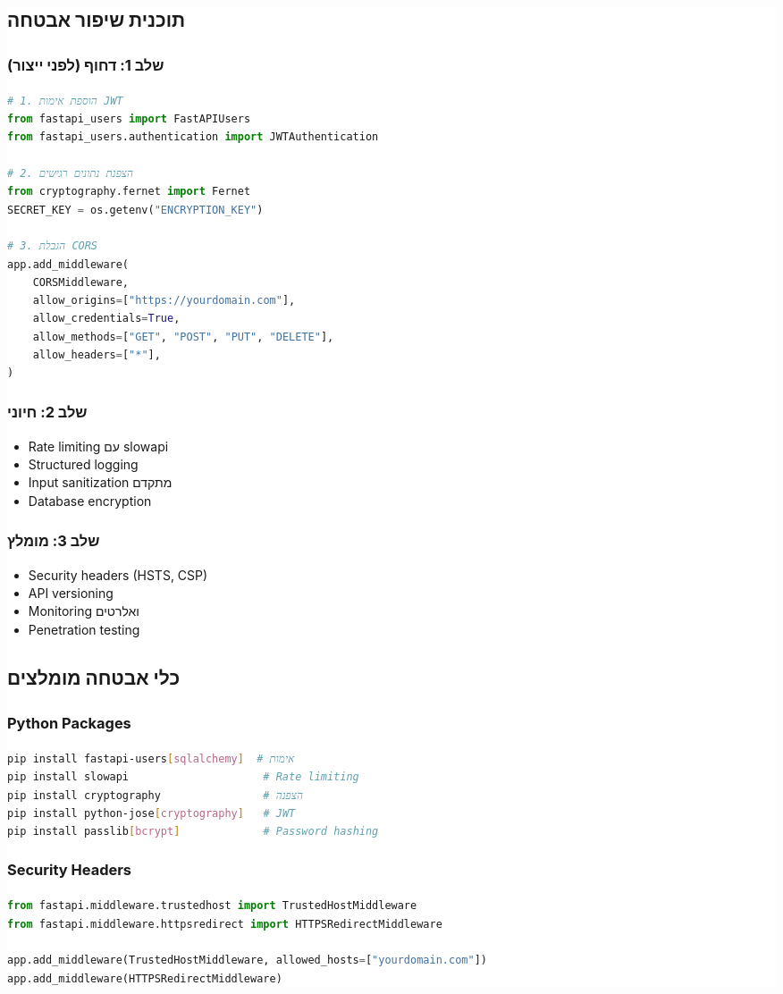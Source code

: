 ## תוכנית שיפור אבטחה

### שלב 1: דחוף (לפני ייצור)
```python
# 1. הוספת אימות JWT
from fastapi_users import FastAPIUsers
from fastapi_users.authentication import JWTAuthentication

# 2. הצפנת נתונים רגישים  
from cryptography.fernet import Fernet
SECRET_KEY = os.getenv("ENCRYPTION_KEY")

# 3. הגבלת CORS
app.add_middleware(
    CORSMiddleware,
    allow_origins=["https://yourdomain.com"],
    allow_credentials=True,
    allow_methods=["GET", "POST", "PUT", "DELETE"],
    allow_headers=["*"],
)
```

### שלב 2: חיוני
- Rate limiting עם slowapi
- Structured logging
- Input sanitization מתקדם
- Database encryption

### שלב 3: מומלץ
- Security headers (HSTS, CSP)
- API versioning
- Monitoring ואלרטים
- Penetration testing

## כלי אבטחה מומלצים

### Python Packages
```bash
pip install fastapi-users[sqlalchemy]  # אימות
pip install slowapi                     # Rate limiting  
pip install cryptography                # הצפנה
pip install python-jose[cryptography]   # JWT
pip install passlib[bcrypt]             # Password hashing
```

### Security Headers
```python
from fastapi.middleware.trustedhost import TrustedHostMiddleware
from fastapi.middleware.httpsredirect import HTTPSRedirectMiddleware

app.add_middleware(TrustedHostMiddleware, allowed_hosts=["yourdomain.com"])
app.add_middleware(HTTPSRedirectMiddleware)
```
